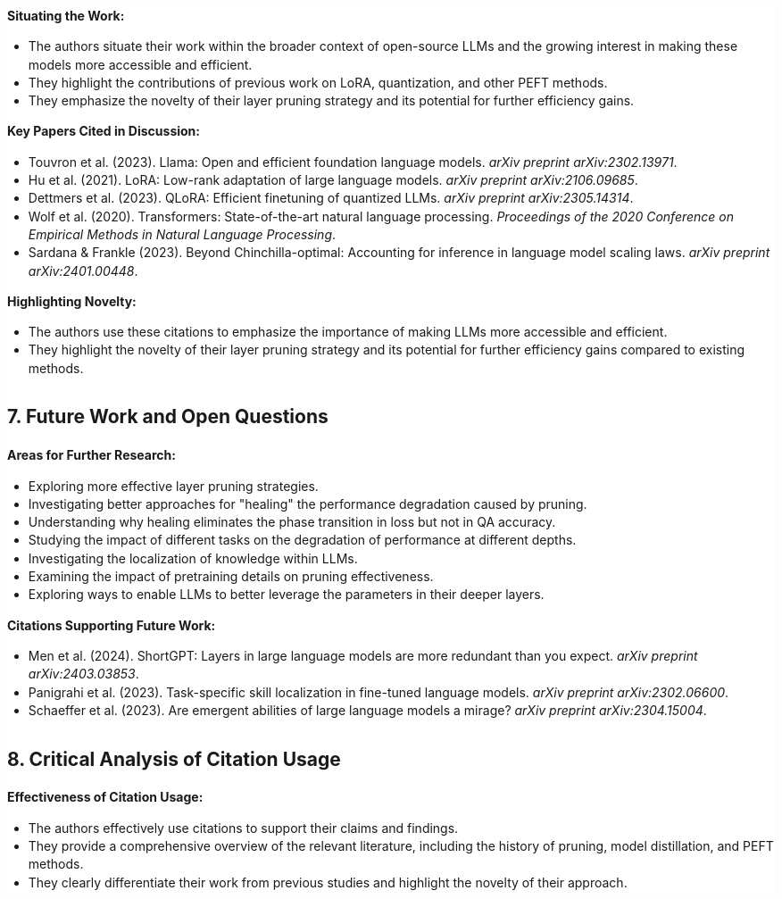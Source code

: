 **Situating the Work:**

* The authors situate their work within the broader context of open-source LLMs and the growing interest in making these models more accessible and efficient.
* They highlight the contributions of previous work on LoRA, quantization, and other PEFT methods.
* They emphasize the novelty of their layer pruning strategy and its potential for further efficiency gains.

**Key Papers Cited in Discussion:**

* Touvron et al. (2023). Llama: Open and efficient foundation language models. *arXiv preprint arXiv:2302.13971*.
* Hu et al. (2021). LoRA: Low-rank adaptation of large language models. *arXiv preprint arXiv:2106.09685*.
* Dettmers et al. (2023). QLoRA: Efficient finetuning of quantized LLMs. *arXiv preprint arXiv:2305.14314*.
* Wolf et al. (2020). Transformers: State-of-the-art natural language processing. *Proceedings of the 2020 Conference on Empirical Methods in Natural Language Processing*.
* Sardana & Frankle (2023). Beyond Chinchilla-optimal: Accounting for inference in language model scaling laws. *arXiv preprint arXiv:2401.00448*.

**Highlighting Novelty:**

* The authors use these citations to emphasize the importance of making LLMs more accessible and efficient.
* They highlight the novelty of their layer pruning strategy and its potential for further efficiency gains compared to existing methods.


## 7. Future Work and Open Questions

**Areas for Further Research:**

* Exploring more effective layer pruning strategies.
* Investigating better approaches for "healing" the performance degradation caused by pruning.
* Understanding why healing eliminates the phase transition in loss but not in QA accuracy.
* Studying the impact of different tasks on the degradation of performance at different depths.
* Investigating the localization of knowledge within LLMs.
* Examining the impact of pretraining details on pruning effectiveness.
* Exploring ways to enable LLMs to better leverage the parameters in their deeper layers.

**Citations Supporting Future Work:**

* Men et al. (2024). ShortGPT: Layers in large language models are more redundant than you expect. *arXiv preprint arXiv:2403.03853*.
* Panigrahi et al. (2023). Task-specific skill localization in fine-tuned language models. *arXiv preprint arXiv:2302.06600*.
*  Schaeffer et al. (2023). Are emergent abilities of large language models a mirage? *arXiv preprint arXiv:2304.15004*.


## 8. Critical Analysis of Citation Usage

**Effectiveness of Citation Usage:**

* The authors effectively use citations to support their claims and findings.
* They provide a comprehensive overview of the relevant literature, including the history of pruning, model distillation, and PEFT methods.
* They clearly differentiate their work from previous studies and highlight the novelty of their approach.
